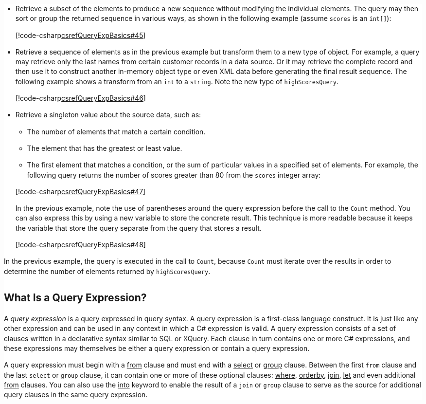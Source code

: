 -   Retrieve a subset of the elements to produce a new sequence without modifying the individual elements. The query may then sort or group the returned sequence in various ways, as shown in the following example (assume `scores` is an `int[]`):  
  
     [!code-csharp[csrefQueryExpBasics#45](../../../snippets/csharp/VS_Snippets_VBCSharp/csrefQueryExpBasics/CS/QEbasics.cs#45)]  
  
-   Retrieve a sequence of elements as in the previous example but transform them to a new type of object. For example, a query may retrieve only the last names from certain customer records in a data source. Or it may retrieve the complete record and then use it to construct another in-memory object type or even XML data before generating the final result sequence. The following example shows a transform from an `int` to a `string`. Note the new type of `highScoresQuery`.  
  
     [!code-csharp[csrefQueryExpBasics#46](../../../snippets/csharp/VS_Snippets_VBCSharp/csrefQueryExpBasics/CS/QEbasics.cs#46)]  
  
-   Retrieve a singleton value about the source data, such as:  
  
    -   The number of elements that match a certain condition.  
  
    -   The element that has the greatest or least value.  
  
    -   The first element that matches a condition, or the sum of particular values in a specified set of elements. For example, the following query returns the number of scores greater than 80 from the `scores` integer array:  
  
     [!code-csharp[csrefQueryExpBasics#47](../../../snippets/csharp/VS_Snippets_VBCSharp/csrefQueryExpBasics/CS/QEbasics.cs#47)]  
  
     In the previous example, note the use of parentheses around the query expression before the call to the `Count` method. You can also express this by using a new variable to store the concrete result. This technique is more readable because it keeps the variable that store the query separate from the query that stores a result.  
  
     [!code-csharp[csrefQueryExpBasics#48](../../../snippets/csharp/VS_Snippets_VBCSharp/csrefQueryExpBasics/CS/QEbasics.cs#48)]  
  
 In the previous example, the query is executed in the call to `Count`, because `Count` must iterate over the results in order to determine the number of elements returned by `highScoresQuery`.  
  
## What Is a Query Expression?  
 A *query expression* is a query expressed in query syntax. A query expression is a first-class language construct. It is just like any other expression and can be used in any context in which a C# expression is valid. A query expression consists of a set of clauses written in a declarative syntax similar to SQL or XQuery. Each clause in turn contains one or more C# expressions, and these expressions may themselves be either a query expression or contain a query expression.  
  
 A query expression must begin with a [from](../../../csharp/language-reference/keywords/from-clause.md) clause and must end with a [select](../../../csharp/language-reference/keywords/select-clause.md) or [group](../../../csharp/language-reference/keywords/group-clause.md) clause. Between the first `from` clause and the last `select` or `group` clause, it can contain one or more of these optional clauses: [where](../../../csharp/language-reference/keywords/where-clause.md), [orderby](../../../csharp/language-reference/keywords/orderby-clause.md), [join](../../../csharp/language-reference/keywords/join-clause.md), [let](../../../csharp/language-reference/keywords/let-clause.md) and even additional [from](../../../csharp/language-reference/keywords/from-clause.md) clauses. You can also use the [into](../../../csharp/language-reference/keywords/into.md) keyword to enable the result of a `join` or `group` clause to serve as the source for additional query clauses in the same query expression.  
  